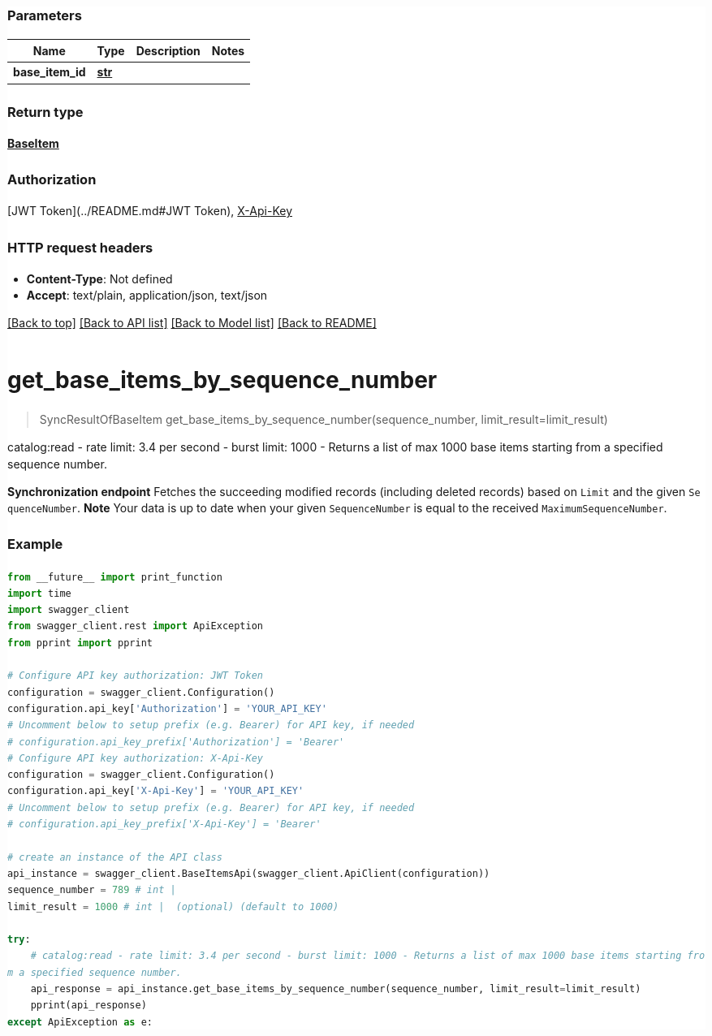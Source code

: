 ### Parameters

Name | Type | Description  | Notes
------------- | ------------- | ------------- | -------------
 **base_item_id** | [**str**](.md)|  | 

### Return type

[**BaseItem**](BaseItem.md)

### Authorization

[JWT Token](../README.md#JWT Token), [X-Api-Key](../README.md#X-Api-Key)

### HTTP request headers

 - **Content-Type**: Not defined
 - **Accept**: text/plain, application/json, text/json

[[Back to top]](#) [[Back to API list]](../README.md#documentation-for-api-endpoints) [[Back to Model list]](../README.md#documentation-for-models) [[Back to README]](../README.md)

# **get_base_items_by_sequence_number**
> SyncResultOfBaseItem get_base_items_by_sequence_number(sequence_number, limit_result=limit_result)

catalog:read - rate limit: 3.4 per second - burst limit: 1000 - Returns a list of max 1000 base items starting from a specified sequence number.

**Synchronization endpoint** Fetches the succeeding modified records (including deleted records) based on `Limit` and the given `SequenceNumber`.  **Note** Your data is up to date when your given `SequenceNumber` is equal to the received `MaximumSequenceNumber`.

### Example
```python
from __future__ import print_function
import time
import swagger_client
from swagger_client.rest import ApiException
from pprint import pprint

# Configure API key authorization: JWT Token
configuration = swagger_client.Configuration()
configuration.api_key['Authorization'] = 'YOUR_API_KEY'
# Uncomment below to setup prefix (e.g. Bearer) for API key, if needed
# configuration.api_key_prefix['Authorization'] = 'Bearer'
# Configure API key authorization: X-Api-Key
configuration = swagger_client.Configuration()
configuration.api_key['X-Api-Key'] = 'YOUR_API_KEY'
# Uncomment below to setup prefix (e.g. Bearer) for API key, if needed
# configuration.api_key_prefix['X-Api-Key'] = 'Bearer'

# create an instance of the API class
api_instance = swagger_client.BaseItemsApi(swagger_client.ApiClient(configuration))
sequence_number = 789 # int | 
limit_result = 1000 # int |  (optional) (default to 1000)

try:
    # catalog:read - rate limit: 3.4 per second - burst limit: 1000 - Returns a list of max 1000 base items starting from a specified sequence number.
    api_response = api_instance.get_base_items_by_sequence_number(sequence_number, limit_result=limit_result)
    pprint(api_response)
except ApiException as e:
```